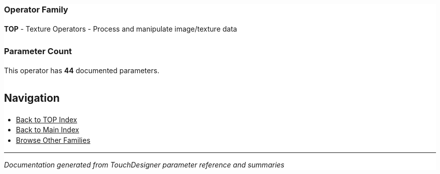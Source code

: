 ### Operator Family

**TOP** - Texture Operators - Process and manipulate image/texture data

### Parameter Count

This operator has **44** documented parameters.

## Navigation

- [Back to TOP Index](../TOP/TOP_INDEX.md)
- [Back to Main Index](../OPERATORS_INDEX.md)
- [Browse Other Families](../OPERATORS_INDEX.md#quick-navigation)

---
*Documentation generated from TouchDesigner parameter reference and summaries*
